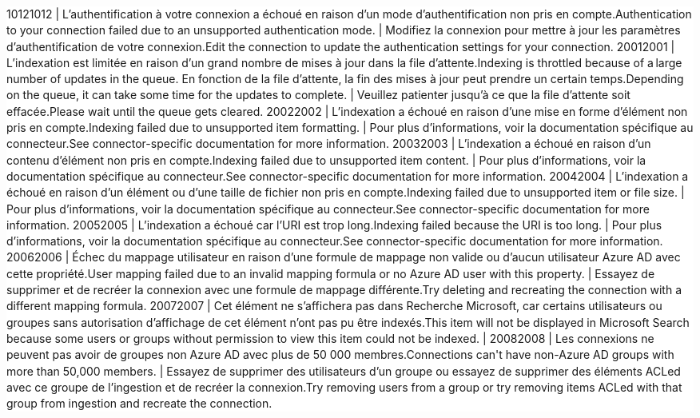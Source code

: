 <span data-ttu-id="d8458-188">1012</span><span class="sxs-lookup"><span data-stu-id="d8458-188">1012</span></span> | <span data-ttu-id="d8458-189">L’authentification à votre connexion a échoué en raison d’un mode d’authentification non pris en compte.</span><span class="sxs-lookup"><span data-stu-id="d8458-189">Authentication to your connection failed due to an unsupported authentication mode.</span></span> | <span data-ttu-id="d8458-190">Modifiez la connexion pour mettre à jour les paramètres d’authentification de votre connexion.</span><span class="sxs-lookup"><span data-stu-id="d8458-190">Edit the connection to update the authentication settings for your connection.</span></span>
<span data-ttu-id="d8458-191">2001</span><span class="sxs-lookup"><span data-stu-id="d8458-191">2001</span></span> | <span data-ttu-id="d8458-192">L’indexation est limitée en raison d’un grand nombre de mises à jour dans la file d’attente.</span><span class="sxs-lookup"><span data-stu-id="d8458-192">Indexing is throttled because of a large number of updates in the queue.</span></span> <span data-ttu-id="d8458-193">En fonction de la file d’attente, la fin des mises à jour peut prendre un certain temps.</span><span class="sxs-lookup"><span data-stu-id="d8458-193">Depending on the queue, it can take some time for the updates to complete.</span></span> | <span data-ttu-id="d8458-194">Veuillez patienter jusqu’à ce que la file d’attente soit effacée.</span><span class="sxs-lookup"><span data-stu-id="d8458-194">Please wait until the queue gets cleared.</span></span>
<span data-ttu-id="d8458-195">2002</span><span class="sxs-lookup"><span data-stu-id="d8458-195">2002</span></span> | <span data-ttu-id="d8458-196">L’indexation a échoué en raison d’une mise en forme d’élément non pris en compte.</span><span class="sxs-lookup"><span data-stu-id="d8458-196">Indexing failed due to unsupported item formatting.</span></span> | <span data-ttu-id="d8458-197">Pour plus d’informations, voir la documentation spécifique au connecteur.</span><span class="sxs-lookup"><span data-stu-id="d8458-197">See connector-specific documentation for more information.</span></span>
<span data-ttu-id="d8458-198">2003</span><span class="sxs-lookup"><span data-stu-id="d8458-198">2003</span></span> | <span data-ttu-id="d8458-199">L’indexation a échoué en raison d’un contenu d’élément non pris en compte.</span><span class="sxs-lookup"><span data-stu-id="d8458-199">Indexing failed due to unsupported item content.</span></span> | <span data-ttu-id="d8458-200">Pour plus d’informations, voir la documentation spécifique au connecteur.</span><span class="sxs-lookup"><span data-stu-id="d8458-200">See connector-specific documentation for more information.</span></span>
<span data-ttu-id="d8458-201">2004</span><span class="sxs-lookup"><span data-stu-id="d8458-201">2004</span></span> | <span data-ttu-id="d8458-202">L’indexation a échoué en raison d’un élément ou d’une taille de fichier non pris en compte.</span><span class="sxs-lookup"><span data-stu-id="d8458-202">Indexing failed due to unsupported item or file size.</span></span> | <span data-ttu-id="d8458-203">Pour plus d’informations, voir la documentation spécifique au connecteur.</span><span class="sxs-lookup"><span data-stu-id="d8458-203">See connector-specific documentation for more information.</span></span>
<span data-ttu-id="d8458-204">2005</span><span class="sxs-lookup"><span data-stu-id="d8458-204">2005</span></span> | <span data-ttu-id="d8458-205">L’indexation a échoué car l’URI est trop long.</span><span class="sxs-lookup"><span data-stu-id="d8458-205">Indexing failed because the URI is too long.</span></span> | <span data-ttu-id="d8458-206">Pour plus d’informations, voir la documentation spécifique au connecteur.</span><span class="sxs-lookup"><span data-stu-id="d8458-206">See connector-specific documentation for more information.</span></span>
<span data-ttu-id="d8458-207">2006</span><span class="sxs-lookup"><span data-stu-id="d8458-207">2006</span></span> | <span data-ttu-id="d8458-208">Échec du mappage utilisateur en raison d’une formule de mappage non valide ou d’aucun utilisateur Azure AD avec cette propriété.</span><span class="sxs-lookup"><span data-stu-id="d8458-208">User mapping failed due to an invalid mapping formula or no Azure AD user with this property.</span></span> | <span data-ttu-id="d8458-209">Essayez de supprimer et de recréer la connexion avec une formule de mappage différente.</span><span class="sxs-lookup"><span data-stu-id="d8458-209">Try deleting and recreating the connection with a different mapping formula.</span></span> 
<span data-ttu-id="d8458-210">2007</span><span class="sxs-lookup"><span data-stu-id="d8458-210">2007</span></span> | <span data-ttu-id="d8458-211">Cet élément ne s’affichera pas dans Recherche Microsoft, car certains utilisateurs ou groupes sans autorisation d’affichage de cet élément n’ont pas pu être indexés.</span><span class="sxs-lookup"><span data-stu-id="d8458-211">This item will not be displayed in Microsoft Search because some users or groups without permission to view this item could not be indexed.</span></span> | 
<span data-ttu-id="d8458-212">2008</span><span class="sxs-lookup"><span data-stu-id="d8458-212">2008</span></span> | <span data-ttu-id="d8458-213">Les connexions ne peuvent pas avoir de groupes non Azure AD avec plus de 50 000 membres.</span><span class="sxs-lookup"><span data-stu-id="d8458-213">Connections can't have non-Azure AD groups with more than 50,000 members.</span></span> | <span data-ttu-id="d8458-214">Essayez de supprimer des utilisateurs d’un groupe ou essayez de supprimer des éléments ACLed avec ce groupe de l’ingestion et de recréer la connexion.</span><span class="sxs-lookup"><span data-stu-id="d8458-214">Try removing users from a group or try removing items ACLed with that group from ingestion and recreate the connection.</span></span>